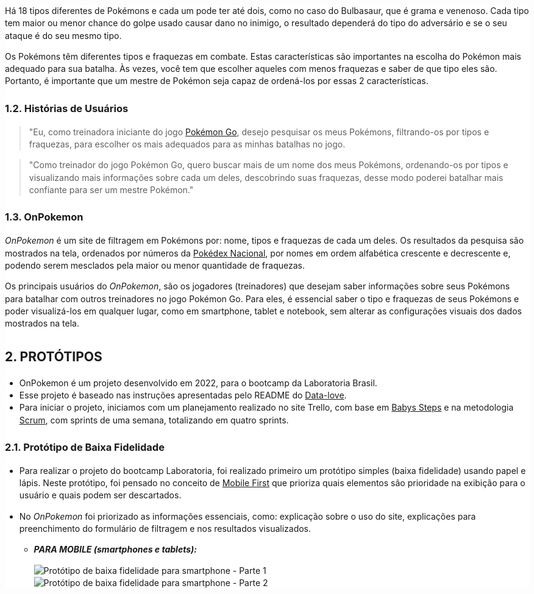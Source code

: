Há 18 tipos diferentes de Pokémons e cada um pode ter até dois, como no caso do Bulbasaur, que é grama e venenoso. Cada tipo tem maior ou menor chance do golpe usado causar dano no inimigo, o resultado dependerá do tipo do adversário e se o seu ataque é do seu mesmo tipo.
  
Os Pokémons têm diferentes tipos e fraquezas em combate. Estas características são importantes na escolha do Pokémon mais adequado para sua batalha. Às vezes, você tem que escolher aqueles com menos fraquezas e saber de que tipo eles são. Portanto, é importante que um mestre de Pokémon seja capaz de ordená-los por essas 2 características.

### 1.2. Histórias de Usuários

> "Eu, como treinadora iniciante do jogo [Pokémon Go](https://play.google.com/store/apps/details?id=com.nianticlabs.pokemongo&hl=pt_BR&gl=US), desejo pesquisar os meus Pokémons, filtrando-os por tipos e fraquezas, para escolher os mais adequados para as minhas batalhas no jogo.
  
> "Como treinador do jogo Pokémon Go, quero buscar mais de um nome dos meus Pokémons, ordenando-os por tipos e visualizando mais informações sobre cada um deles, descobrindo suas fraquezas, desse modo poderei batalhar mais confiante para ser um mestre Pokémon."
  
### 1.3. OnPokemon

_OnPokemon_ é um site de filtragem em Pokémons por: nome, tipos e fraquezas de cada um deles. Os resultados da pesquisa são mostrados na tela, ordenados por números da [Pokédex Nacional](https://pokemon.fandom.com/pt-br/wiki/Pok%C3%A9dex_Nacional), por nomes em ordem alfabética crescente e decrescente e, podendo serem mesclados pela maior ou menor quantidade de fraquezas.

Os principais usuários do _OnPokemon_, são os jogadores (treinadores) que desejam saber informações sobre seus Pokémons para batalhar com outros treinadores no jogo Pokémon Go. Para eles, é essencial saber o tipo e fraquezas de seus Pokémons e poder visualizá-los em qualquer lugar, como em smartphone, tablet e notebook, sem alterar as configurações visuais dos dados mostrados na tela.
  
## 2. PROTÓTIPOS

- OnPokemon é um projeto desenvolvido em 2022, para o bootcamp da Laboratoria Brasil.
- Esse projeto é baseado nas instruções apresentadas pelo README do [Data-love](https://github.com/Laboratoria/SAP007-data-lovers).
- Para iniciar o projeto, iniciamos com um planejamento realizado no site Trello, com base em [Babys Steps](https://blogprisma.com.br/baby-steps/) e na metodologia [Scrum](http://www.desenvolvimentoagil.com.br/scrum/), com sprints de uma semana, totalizando em quatro sprints.

### 2.1. Protótipo de Baixa Fidelidade

- Para realizar o projeto do bootcamp Laboratoria, foi realizado primeiro um protótipo simples (baixa fidelidade) usando papel e lápis. Neste protótipo, foi pensado no conceito de [Mobile First](https://www.chiefofdesign.com.br/design-responsivo/mobile-first/) que prioriza quais elementos são prioridade na exibição para o usuário e quais podem ser descartados.
- No _OnPokemon_ foi priorizado as informações essenciais, como: explicação sobre o uso do site, explicações para preenchimento do formulário de filtragem e nos resultados visualizados.

    - _**PARA MOBILE (smartphones e tablets):**_
 

         <div>
               <img alt="Protótipo de baixa fidelidade para smartphone - Parte 1" height="400" src="src/img/to-readme/paper-prototype-mobile-1.png">
         </div>
         <div>
             <img alt="Protótipo de baixa fidelidade para smartphone - Parte 2"  height="400" src="src/img/to-readme/paper-prototype-mobile-2.png">
         </div>
